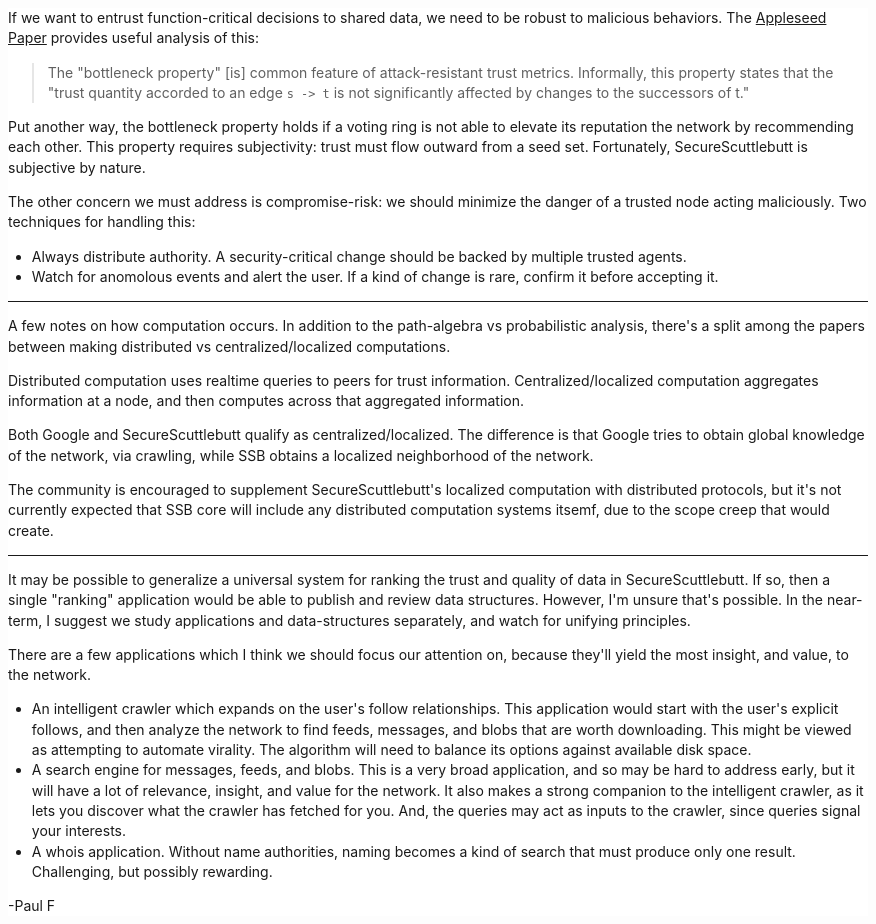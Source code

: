 If we want to entrust function-critical decisions to shared data, we need to be robust to malicious behaviors.
The [Appleseed Paper](http://www2.informatik.uni-freiburg.de/~cziegler/papers/ISF-05-CR.pdf) provides useful analysis of this:

> The "bottleneck property" [is] common feature of attack-resistant trust metrics. Informally, this property states that the "trust quantity accorded to an edge `s -> t` is not significantly affected by changes to the successors of t."

Put another way, the bottleneck property holds if a voting ring is not able to elevate its reputation the network by recommending each other.
This property requires subjectivity: trust must flow outward from a seed set.
Fortunately, SecureScuttlebutt is subjective by nature.

The other concern we must address is compromise-risk: we should minimize the danger of a trusted node acting maliciously.
Two techniques for handling this:
 - Always distribute authority. A security-critical change should be backed by multiple trusted agents.
 - Watch for anomolous events and alert the user. If a kind of change is rare, confirm it before accepting it.

---

A few notes on how computation occurs.
In addition to the path-algebra vs probabilistic analysis, there's a split among the papers between making distributed vs centralized/localized computations.

Distributed computation uses realtime queries to peers for trust information.
Centralized/localized computation aggregates information at a node, and then computes across that aggregated information.

Both Google and SecureScuttlebutt qualify as centralized/localized.
The difference is that Google tries to obtain global knowledge of the network, via crawling, while SSB obtains a localized neighborhood of the network.

The community is encouraged to supplement SecureScuttlebutt's localized computation with distributed protocols, but it's not currently expected that SSB core will include any distributed computation systems itsemf, due to the scope creep that would create.

---

It may be possible to generalize a universal system for ranking the trust and quality of data in SecureScuttlebutt.
If so, then a single "ranking" application would be able to publish and review data structures.
However, I'm unsure that's possible.
In the near-term, I suggest we study applications and data-structures separately, and watch for unifying principles.

There are a few applications which I think we should focus our attention on, because they'll yield the most insight, and value, to the network.
 - An intelligent crawler which expands on the user's follow relationships. This application would start with the user's explicit follows, and then analyze the network to find feeds, messages, and blobs that are worth downloading. This might be viewed as attempting to automate virality. The algorithm will need to balance its options against available disk space.
 - A search engine for messages, feeds, and blobs. This is a very broad application, and so may be hard to address early, but it will have a lot of relevance, insight, and value for the network. It also makes a strong companion to the intelligent crawler, as it lets you discover what the crawler has fetched for you. And, the queries may act as inputs to the crawler, since queries signal your interests.
 - A whois application. Without name authorities, naming becomes a kind of search that must produce only one result. Challenging, but possibly rewarding.

-Paul F